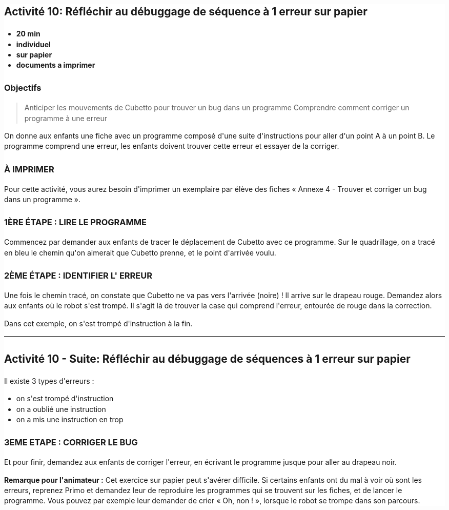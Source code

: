 ## Activité 10: Réfléchir au débuggage de séquence à 1 erreur sur papier

- **20 min**
- **individuel**
- **sur papier**
- **documents a imprimer**

### Objectifs

> Anticiper les mouvements de Cubetto pour trouver un bug dans un programme
> Comprendre comment corriger un programme à une erreur

On donne aux enfants une fiche avec un programme composé d'une suite d'instructions pour aller d'un point A à un point B. Le programme comprend une erreur, les enfants doivent trouver cette erreur et essayer de la corriger.

### À IMPRIMER

Pour cette activité, vous aurez besoin d'imprimer un exemplaire par élève des fiches « Annexe 4 - Trouver et corriger un bug dans un programme ».

### 1ÈRE ÉTAPE : LIRE LE PROGRAMME

Commencez par demander aux enfants de tracer le déplacement de Cubetto avec ce programme. Sur le quadrillage, on a tracé en bleu le chemin qu'on aimerait que Cubetto prenne, et le point d'arrivée voulu.

### 2ÈME ÉTAPE : IDENTIFIER L' ERREUR

Une fois le chemin tracé, on constate que Cubetto ne va pas vers l'arrivée (noire) ! Il arrive sur le drapeau rouge.
Demandez alors aux enfants où le robot s'est trompé. Il s'agit là de trouver la case qui comprend l'erreur, entourée de rouge dans la correction.

Dans cet exemple, on s'est trompé d'instruction à la fin.

---
## Activité 10 - Suite: Réfléchir au débuggage de séquences à 1 erreur sur papier

Il existe 3 types d'erreurs :
- on s'est trompé d'instruction
- on a oublié une instruction
- on a mis une instruction en trop

### ЗЕМЕ ЕТАРE : CORRIGER LE BUG

Et pour finir, demandez aux enfants de corriger l'erreur, en écrivant le programme jusque pour aller au drapeau noir.

**Remarque pour l'animateur :** Cet exercice sur papier peut s'avérer difficile. Si certains enfants ont du mal à voir où sont les erreurs, reprenez Primo et demandez leur de reproduire les programmes qui se trouvent sur les fiches, et de lancer le programme. Vous pouvez par exemple leur demander de crier « Oh, non ! », lorsque le robot se trompe dans son parcours.
